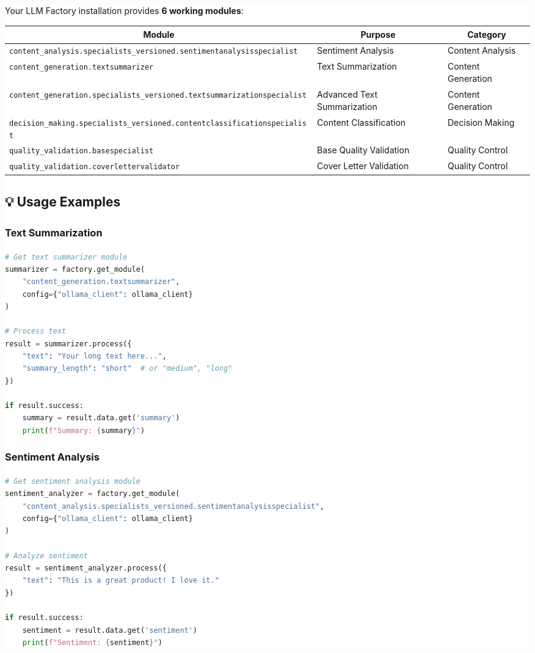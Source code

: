 Your LLM Factory installation provides **6 working modules**:

| Module | Purpose | Category |
|--------|---------|----------|
| `content_analysis.specialists_versioned.sentimentanalysisspecialist` | Sentiment Analysis | Content Analysis |
| `content_generation.textsummarizer` | Text Summarization | Content Generation |
| `content_generation.specialists_versioned.textsummarizationspecialist` | Advanced Text Summarization | Content Generation |
| `decision_making.specialists_versioned.contentclassificationspecialist` | Content Classification | Decision Making |
| `quality_validation.basespecialist` | Base Quality Validation | Quality Control |
| `quality_validation.coverlettervalidator` | Cover Letter Validation | Quality Control |

## 💡 Usage Examples

### Text Summarization

```python
# Get text summarizer module
summarizer = factory.get_module(
    "content_generation.textsummarizer", 
    config={"ollama_client": ollama_client}
)

# Process text
result = summarizer.process({
    "text": "Your long text here...",
    "summary_length": "short"  # or "medium", "long"
})

if result.success:
    summary = result.data.get('summary')
    print(f"Summary: {summary}")
```

### Sentiment Analysis

```python
# Get sentiment analysis module
sentiment_analyzer = factory.get_module(
    "content_analysis.specialists_versioned.sentimentanalysisspecialist",
    config={"ollama_client": ollama_client}
)

# Analyze sentiment
result = sentiment_analyzer.process({
    "text": "This is a great product! I love it."
})

if result.success:
    sentiment = result.data.get('sentiment')
    print(f"Sentiment: {sentiment}")
```
